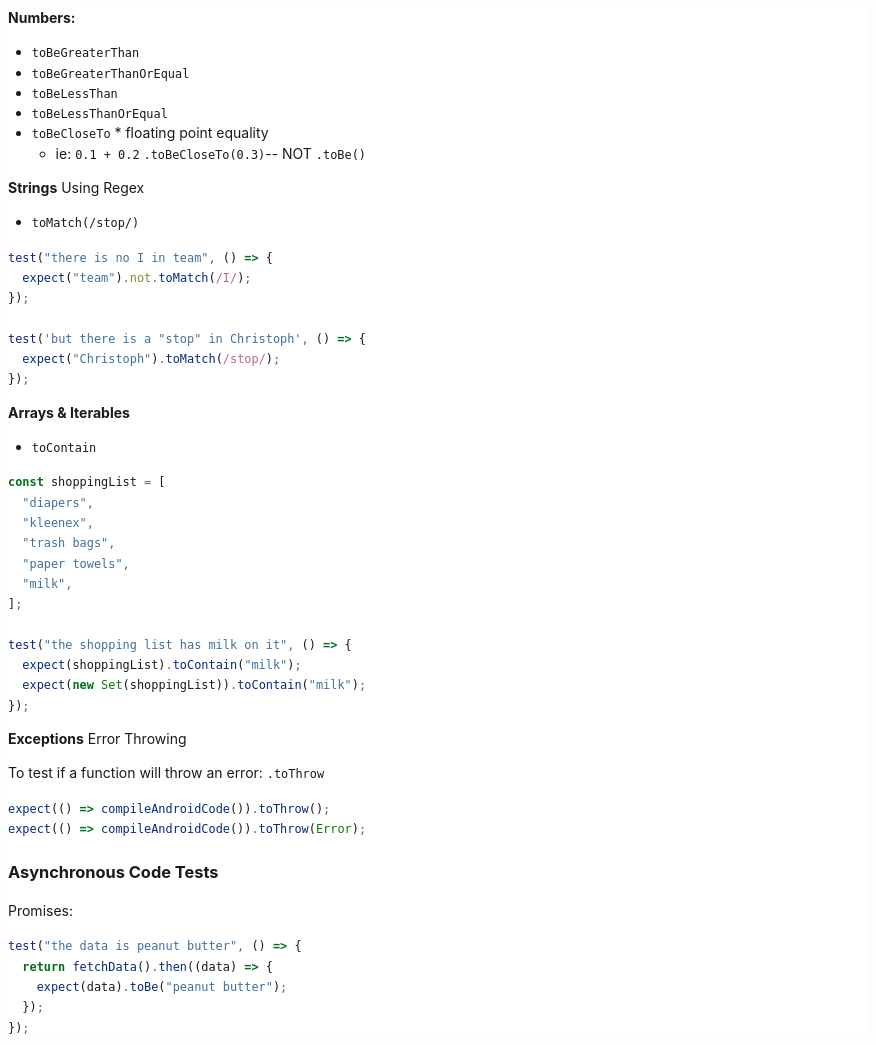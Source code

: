 **Numbers:**

- `toBeGreaterThan`
- `toBeGreaterThanOrEqual`
- `toBeLessThan`
- `toBeLessThanOrEqual`
- `toBeCloseTo` \* floating point equality
  - ie: `0.1 + 0.2` `.toBeCloseTo(0.3)`-- NOT `.toBe()`

**Strings** Using Regex

- `toMatch(/stop/)`

```js
test("there is no I in team", () => {
  expect("team").not.toMatch(/I/);
});

test('but there is a "stop" in Christoph', () => {
  expect("Christoph").toMatch(/stop/);
});
```

**Arrays & Iterables**

- `toContain`

```js
const shoppingList = [
  "diapers",
  "kleenex",
  "trash bags",
  "paper towels",
  "milk",
];

test("the shopping list has milk on it", () => {
  expect(shoppingList).toContain("milk");
  expect(new Set(shoppingList)).toContain("milk");
});
```

**Exceptions** Error Throwing

To test if a function will throw an error: `.toThrow`

```js
expect(() => compileAndroidCode()).toThrow();
expect(() => compileAndroidCode()).toThrow(Error);
```

### Asynchronous Code Tests

Promises:

```js
test("the data is peanut butter", () => {
  return fetchData().then((data) => {
    expect(data).toBe("peanut butter");
  });
});
```
